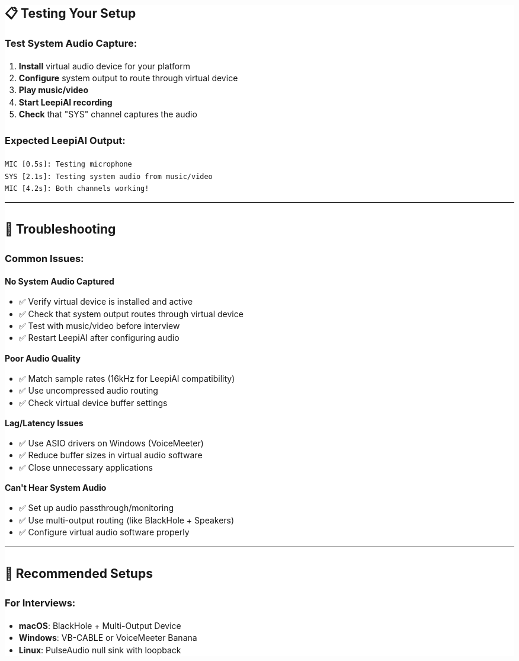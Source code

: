 ## 📋 Testing Your Setup

### Test System Audio Capture:
1. **Install** virtual audio device for your platform
2. **Configure** system output to route through virtual device
3. **Play music/video**
4. **Start LeepiAI recording**
5. **Check** that "SYS" channel captures the audio

### Expected LeepiAI Output:
```
MIC [0.5s]: Testing microphone
SYS [2.1s]: Testing system audio from music/video
MIC [4.2s]: Both channels working!
```

---

## 🔧 Troubleshooting

### Common Issues:

**No System Audio Captured**
- ✅ Verify virtual device is installed and active
- ✅ Check that system output routes through virtual device
- ✅ Test with music/video before interview
- ✅ Restart LeepiAI after configuring audio

**Poor Audio Quality**
- ✅ Match sample rates (16kHz for LeepiAI compatibility)
- ✅ Use uncompressed audio routing
- ✅ Check virtual device buffer settings

**Lag/Latency Issues**
- ✅ Use ASIO drivers on Windows (VoiceMeeter)
- ✅ Reduce buffer sizes in virtual audio software
- ✅ Close unnecessary applications

**Can't Hear System Audio**
- ✅ Set up audio passthrough/monitoring
- ✅ Use multi-output routing (like BlackHole + Speakers)
- ✅ Configure virtual audio software properly

---

## 🎯 Recommended Setups

### For Interviews:
- **macOS**: BlackHole + Multi-Output Device
- **Windows**: VB-CABLE or VoiceMeeter Banana
- **Linux**: PulseAudio null sink with loopback
